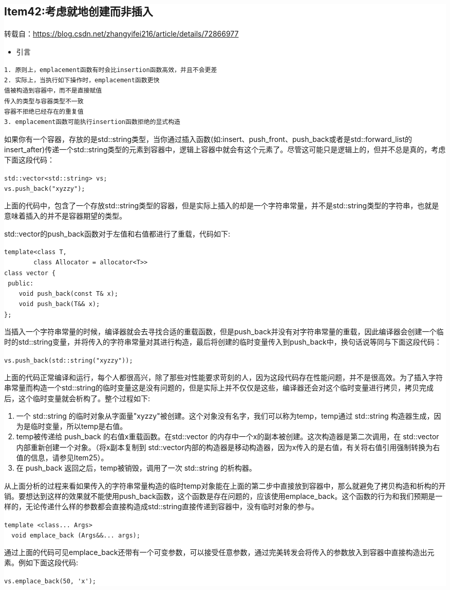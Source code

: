 ## Item42:考虑就地创建而非插入
转载自：https://blog.csdn.net/zhangyifei216/article/details/72866977
* 引言
```
1. 原则上，emplacement函数有时会⽐insertion函数⾼效，并且不会更差
2. 实际上，当执⾏如下操作时，emplacement函数更快
值被构造到容器中，而不是直接赋值 
传⼊的类型与容器类型不⼀致 
容器不拒绝已经存在的重复值
3. emplacement函数可能执⾏insertion函数拒绝的显式构造
```

如果你有一个容器，存放的是std::string类型，当你通过插入函数(如:insert、push_front、push_back或者是std::forward_list的insert_after)传递一个std::string类型的元素到容器中，逻辑上容器中就会有这个元素了。尽管这可能只是逻辑上的，但并不总是真的，考虑下面这段代码：
```
std::vector<std::string> vs;
vs.push_back("xyzzy");
```

上面的代码中，包含了一个存放std::string类型的容器，但是实际上插入的却是一个字符串常量，并不是std::string类型的字符串，也就是意味着插入的并不是容器期望的类型。

std::vector的push_back函数对于左值和右值都进行了重载，代码如下:
```
template<class T,
        class Allocator = allocator<T>>
class vector {
 public:
    void push_back(const T& x);
    void push_back(T&& x);
};
```
当插入一个字符串常量的时候，编译器就会去寻找合适的重载函数，但是push_back并没有对字符串常量的重载，因此编译器会创建一个临时的std::string变量，并将传入的字符串常量对其进行构造，最后将创建的临时变量传入到push_back中，换句话说等同与下面这段代码：
```
vs.push_back(std::string("xyzzy"));
```

上面的代码正常编译和运行，每个人都很高兴，除了那些对性能要求苛刻的人，因为这段代码存在性能问题，并不是很高效。为了插入字符串常量而构造一个std::string的临时变量这是没有问题的，但是实际上并不仅仅是这些，编译器还会对这个临时变量进行拷贝，拷贝完成后，这个临时变量就会析构了。整个过程如下:
1. ⼀个 std::string 的临时对象从字⾯量"xyzzy"被创建。这个对象没有名字，我们可以称为temp，temp通过 std::string 构造器⽣成，因为是临时变量，所以temp是右值。
2. temp被传递给 push_back 的右值x重载函数。在std::vector 的内存中⼀个x的副本被创建。这次构造器是第⼆次调⽤，在 std::vector 内部重新创建⼀个对象。（将x副本复制到 std::vector内部的构造器是移动构造器，因为x传⼊的是右值，有关将右值引⽤强制转换为右值的信息，请参⻅Item25）。
3. 在 push_back 返回之后，temp被销毁，调⽤了⼀次 std::string 的析构器。

从上面分析的过程来看如果传入的字符串常量构造的临时temp对象能在上面的第二步中直接放到容器中，那么就避免了拷贝构造和析构的开销。要想达到这样的效果就不能使用push_back函数，这个函数是存在问题的，应该使用emplace_back。这个函数的行为和我们预期是一样的，无论传递什么样的参数都会直接构造成std::string直接传递到容器中，没有临时对象的参与。
```
template <class... Args>
  void emplace_back (Args&&... args);
```

通过上面的代码可见emplace_back还带有一个可变参数，可以接受任意参数，通过完美转发会将传入的参数放入到容器中直接构造出元素。例如下面这段代码:
```
vs.emplace_back(50, 'x');
```
